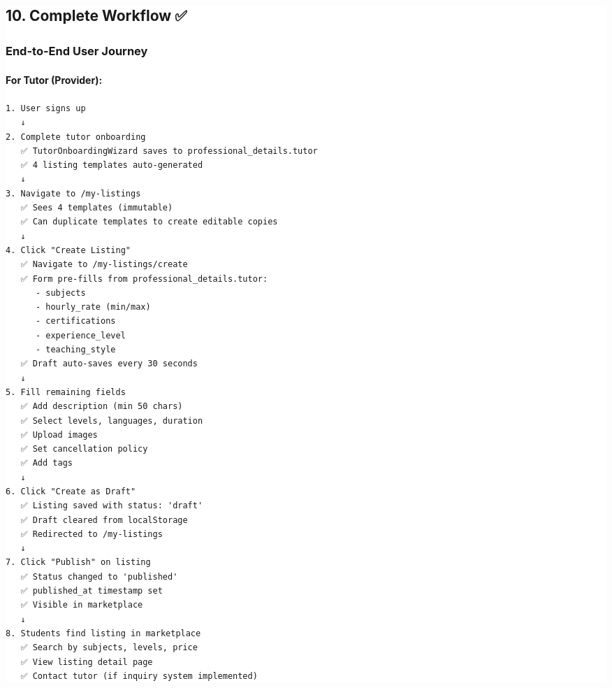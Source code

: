 
## 10. Complete Workflow ✅

### End-to-End User Journey

#### For Tutor (Provider):

```
1. User signs up
   ↓
2. Complete tutor onboarding
   ✅ TutorOnboardingWizard saves to professional_details.tutor
   ✅ 4 listing templates auto-generated
   ↓
3. Navigate to /my-listings
   ✅ Sees 4 templates (immutable)
   ✅ Can duplicate templates to create editable copies
   ↓
4. Click "Create Listing"
   ✅ Navigate to /my-listings/create
   ✅ Form pre-fills from professional_details.tutor:
      - subjects
      - hourly_rate (min/max)
      - certifications
      - experience_level
      - teaching_style
   ✅ Draft auto-saves every 30 seconds
   ↓
5. Fill remaining fields
   ✅ Add description (min 50 chars)
   ✅ Select levels, languages, duration
   ✅ Upload images
   ✅ Set cancellation policy
   ✅ Add tags
   ↓
6. Click "Create as Draft"
   ✅ Listing saved with status: 'draft'
   ✅ Draft cleared from localStorage
   ✅ Redirected to /my-listings
   ↓
7. Click "Publish" on listing
   ✅ Status changed to 'published'
   ✅ published_at timestamp set
   ✅ Visible in marketplace
   ↓
8. Students find listing in marketplace
   ✅ Search by subjects, levels, price
   ✅ View listing detail page
   ✅ Contact tutor (if inquiry system implemented)
```
